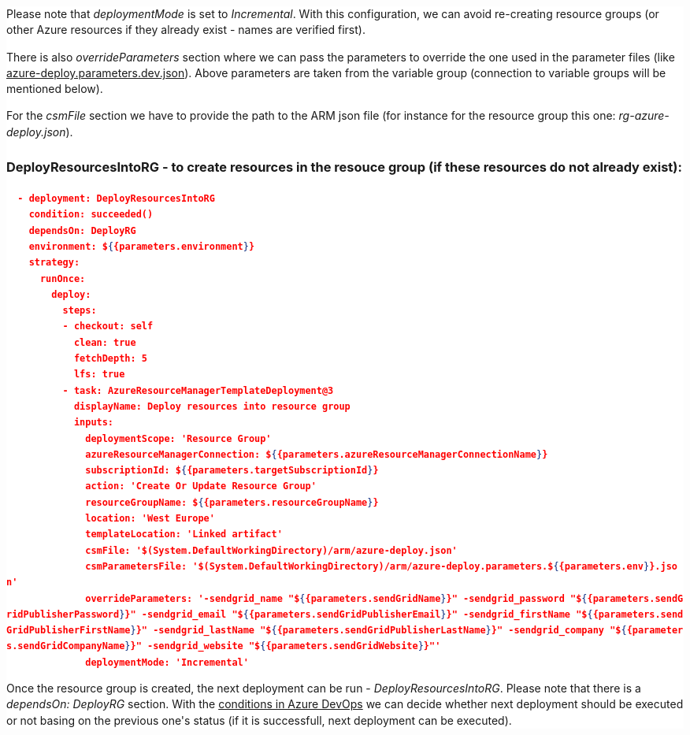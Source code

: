 Please note that *deploymentMode* is set to *Incremental*. With this configuration, we can avoid re-creating resource groups (or other Azure resources if they already exist - names are verified first).

There is also *overrideParameters* section where we can pass the parameters to override the one used in the parameter files (like [azure-deploy.parameters.dev.json](https://github.com/Daniel-Krzyczkowski/Cars-Island-On-Azure/blob/master/src/arm-templates/azure-deploy.parameters.dev.json)). Above parameters are taken from the variable group (connection to variable groups will be mentioned below).

For the *csmFile* section we have to provide the path to the ARM json file (for instance for the resource group this one: *rg-azure-deploy.json*).


### DeployResourcesIntoRG - to create resources in the resouce group (if these resources do not already exist):

```json
  - deployment: DeployResourcesIntoRG
    condition: succeeded()
    dependsOn: DeployRG
    environment: ${{parameters.environment}}
    strategy:
      runOnce:
        deploy:
          steps:
          - checkout: self
            clean: true 
            fetchDepth: 5
            lfs: true         
          - task: AzureResourceManagerTemplateDeployment@3
            displayName: Deploy resources into resource group
            inputs:
              deploymentScope: 'Resource Group'
              azureResourceManagerConnection: ${{parameters.azureResourceManagerConnectionName}}
              subscriptionId: ${{parameters.targetSubscriptionId}}
              action: 'Create Or Update Resource Group'
              resourceGroupName: ${{parameters.resourceGroupName}}
              location: 'West Europe'
              templateLocation: 'Linked artifact'
              csmFile: '$(System.DefaultWorkingDirectory)/arm/azure-deploy.json'
              csmParametersFile: '$(System.DefaultWorkingDirectory)/arm/azure-deploy.parameters.${{parameters.env}}.json'
              overrideParameters: '-sendgrid_name "${{parameters.sendGridName}}" -sendgrid_password "${{parameters.sendGridPublisherPassword}}" -sendgrid_email "${{parameters.sendGridPublisherEmail}}" -sendgrid_firstName "${{parameters.sendGridPublisherFirstName}}" -sendgrid_lastName "${{parameters.sendGridPublisherLastName}}" -sendgrid_company "${{parameters.sendGridCompanyName}}" -sendgrid_website "${{parameters.sendGridWebsite}}"'
              deploymentMode: 'Incremental'
```

Once the resource group is created, the next deployment can be run - *DeployResourcesIntoRG*. Please note that there is a *dependsOn: DeployRG* section. With the [conditions in Azure DevOps](https://docs.microsoft.com/en-us/azure/devops/pipelines/process/conditions?view=azure-devops&tabs=yaml) we can decide whether next deployment should be executed or not basing on the previous one's status (if it is successfull, next deployment can be executed).
